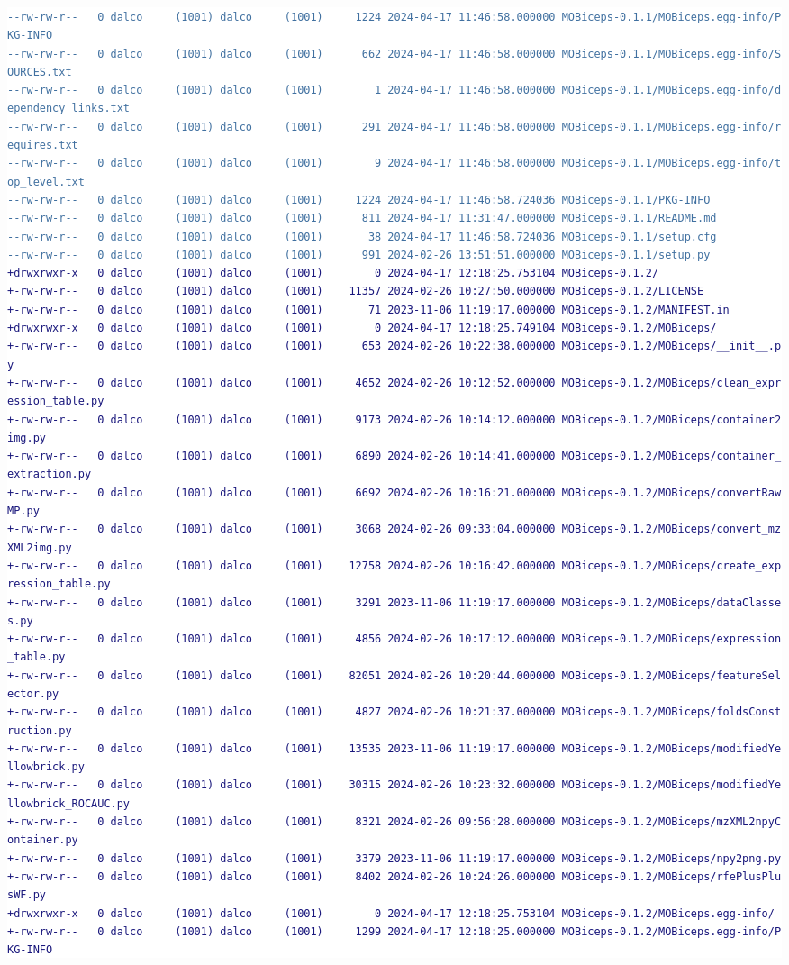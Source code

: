 ```diff
--rw-rw-r--   0 dalco     (1001) dalco     (1001)     1224 2024-04-17 11:46:58.000000 MOBiceps-0.1.1/MOBiceps.egg-info/PKG-INFO
--rw-rw-r--   0 dalco     (1001) dalco     (1001)      662 2024-04-17 11:46:58.000000 MOBiceps-0.1.1/MOBiceps.egg-info/SOURCES.txt
--rw-rw-r--   0 dalco     (1001) dalco     (1001)        1 2024-04-17 11:46:58.000000 MOBiceps-0.1.1/MOBiceps.egg-info/dependency_links.txt
--rw-rw-r--   0 dalco     (1001) dalco     (1001)      291 2024-04-17 11:46:58.000000 MOBiceps-0.1.1/MOBiceps.egg-info/requires.txt
--rw-rw-r--   0 dalco     (1001) dalco     (1001)        9 2024-04-17 11:46:58.000000 MOBiceps-0.1.1/MOBiceps.egg-info/top_level.txt
--rw-rw-r--   0 dalco     (1001) dalco     (1001)     1224 2024-04-17 11:46:58.724036 MOBiceps-0.1.1/PKG-INFO
--rw-rw-r--   0 dalco     (1001) dalco     (1001)      811 2024-04-17 11:31:47.000000 MOBiceps-0.1.1/README.md
--rw-rw-r--   0 dalco     (1001) dalco     (1001)       38 2024-04-17 11:46:58.724036 MOBiceps-0.1.1/setup.cfg
--rw-rw-r--   0 dalco     (1001) dalco     (1001)      991 2024-02-26 13:51:51.000000 MOBiceps-0.1.1/setup.py
+drwxrwxr-x   0 dalco     (1001) dalco     (1001)        0 2024-04-17 12:18:25.753104 MOBiceps-0.1.2/
+-rw-rw-r--   0 dalco     (1001) dalco     (1001)    11357 2024-02-26 10:27:50.000000 MOBiceps-0.1.2/LICENSE
+-rw-rw-r--   0 dalco     (1001) dalco     (1001)       71 2023-11-06 11:19:17.000000 MOBiceps-0.1.2/MANIFEST.in
+drwxrwxr-x   0 dalco     (1001) dalco     (1001)        0 2024-04-17 12:18:25.749104 MOBiceps-0.1.2/MOBiceps/
+-rw-rw-r--   0 dalco     (1001) dalco     (1001)      653 2024-02-26 10:22:38.000000 MOBiceps-0.1.2/MOBiceps/__init__.py
+-rw-rw-r--   0 dalco     (1001) dalco     (1001)     4652 2024-02-26 10:12:52.000000 MOBiceps-0.1.2/MOBiceps/clean_expression_table.py
+-rw-rw-r--   0 dalco     (1001) dalco     (1001)     9173 2024-02-26 10:14:12.000000 MOBiceps-0.1.2/MOBiceps/container2img.py
+-rw-rw-r--   0 dalco     (1001) dalco     (1001)     6890 2024-02-26 10:14:41.000000 MOBiceps-0.1.2/MOBiceps/container_extraction.py
+-rw-rw-r--   0 dalco     (1001) dalco     (1001)     6692 2024-02-26 10:16:21.000000 MOBiceps-0.1.2/MOBiceps/convertRawMP.py
+-rw-rw-r--   0 dalco     (1001) dalco     (1001)     3068 2024-02-26 09:33:04.000000 MOBiceps-0.1.2/MOBiceps/convert_mzXML2img.py
+-rw-rw-r--   0 dalco     (1001) dalco     (1001)    12758 2024-02-26 10:16:42.000000 MOBiceps-0.1.2/MOBiceps/create_expression_table.py
+-rw-rw-r--   0 dalco     (1001) dalco     (1001)     3291 2023-11-06 11:19:17.000000 MOBiceps-0.1.2/MOBiceps/dataClasses.py
+-rw-rw-r--   0 dalco     (1001) dalco     (1001)     4856 2024-02-26 10:17:12.000000 MOBiceps-0.1.2/MOBiceps/expression_table.py
+-rw-rw-r--   0 dalco     (1001) dalco     (1001)    82051 2024-02-26 10:20:44.000000 MOBiceps-0.1.2/MOBiceps/featureSelector.py
+-rw-rw-r--   0 dalco     (1001) dalco     (1001)     4827 2024-02-26 10:21:37.000000 MOBiceps-0.1.2/MOBiceps/foldsConstruction.py
+-rw-rw-r--   0 dalco     (1001) dalco     (1001)    13535 2023-11-06 11:19:17.000000 MOBiceps-0.1.2/MOBiceps/modifiedYellowbrick.py
+-rw-rw-r--   0 dalco     (1001) dalco     (1001)    30315 2024-02-26 10:23:32.000000 MOBiceps-0.1.2/MOBiceps/modifiedYellowbrick_ROCAUC.py
+-rw-rw-r--   0 dalco     (1001) dalco     (1001)     8321 2024-02-26 09:56:28.000000 MOBiceps-0.1.2/MOBiceps/mzXML2npyContainer.py
+-rw-rw-r--   0 dalco     (1001) dalco     (1001)     3379 2023-11-06 11:19:17.000000 MOBiceps-0.1.2/MOBiceps/npy2png.py
+-rw-rw-r--   0 dalco     (1001) dalco     (1001)     8402 2024-02-26 10:24:26.000000 MOBiceps-0.1.2/MOBiceps/rfePlusPlusWF.py
+drwxrwxr-x   0 dalco     (1001) dalco     (1001)        0 2024-04-17 12:18:25.753104 MOBiceps-0.1.2/MOBiceps.egg-info/
+-rw-rw-r--   0 dalco     (1001) dalco     (1001)     1299 2024-04-17 12:18:25.000000 MOBiceps-0.1.2/MOBiceps.egg-info/PKG-INFO
```
